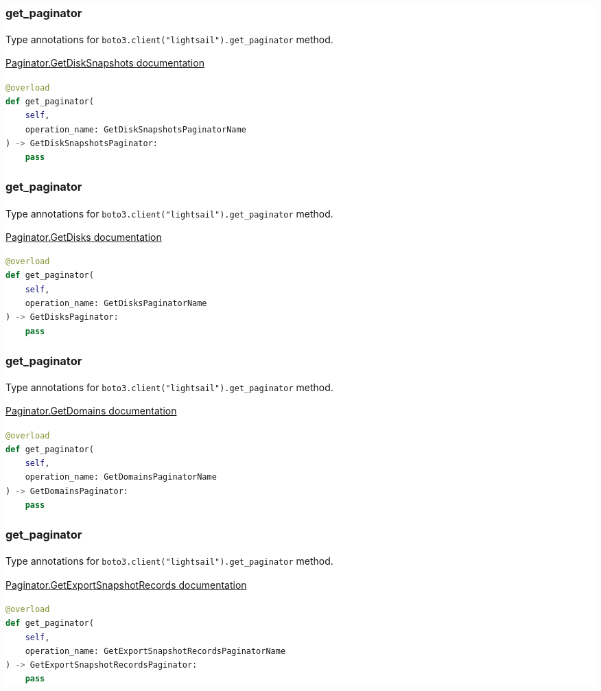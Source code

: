 ### get_paginator

Type annotations for `boto3.client("lightsail").get_paginator` method.

[Paginator.GetDiskSnapshots documentation](https://boto3.amazonaws.com/v1/documentation/api/latest/reference/services/lightsail.html#Lightsail.Paginator.GetDiskSnapshots)

```python
@overload
def get_paginator(
    self,
    operation_name: GetDiskSnapshotsPaginatorName
) -> GetDiskSnapshotsPaginator:
    pass
```

### get_paginator

Type annotations for `boto3.client("lightsail").get_paginator` method.

[Paginator.GetDisks documentation](https://boto3.amazonaws.com/v1/documentation/api/latest/reference/services/lightsail.html#Lightsail.Paginator.GetDisks)

```python
@overload
def get_paginator(
    self,
    operation_name: GetDisksPaginatorName
) -> GetDisksPaginator:
    pass
```

### get_paginator

Type annotations for `boto3.client("lightsail").get_paginator` method.

[Paginator.GetDomains documentation](https://boto3.amazonaws.com/v1/documentation/api/latest/reference/services/lightsail.html#Lightsail.Paginator.GetDomains)

```python
@overload
def get_paginator(
    self,
    operation_name: GetDomainsPaginatorName
) -> GetDomainsPaginator:
    pass
```

### get_paginator

Type annotations for `boto3.client("lightsail").get_paginator` method.

[Paginator.GetExportSnapshotRecords documentation](https://boto3.amazonaws.com/v1/documentation/api/latest/reference/services/lightsail.html#Lightsail.Paginator.GetExportSnapshotRecords)

```python
@overload
def get_paginator(
    self,
    operation_name: GetExportSnapshotRecordsPaginatorName
) -> GetExportSnapshotRecordsPaginator:
    pass
```
